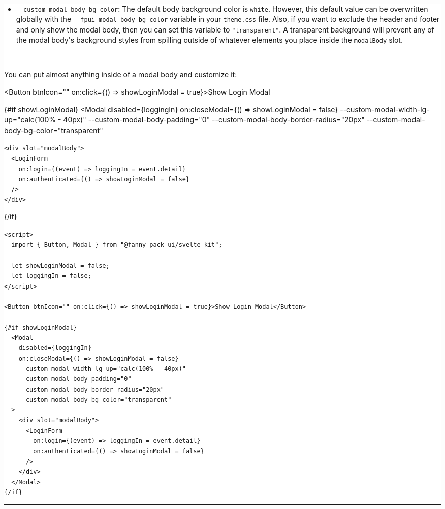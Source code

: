 * `--custom-modal-body-bg-color`: The default body background color is `white`. However, this default value can be overwritten globally with the `--fpui-modal-body-bg-color` variable in your `theme.css` file. Also, if you want to exclude the header and footer and only show the modal body, then you can set this variable to `"transparent"`. A transparent background will prevent any of the modal body's background styles from spilling outside of whatever elements you place inside the `modalBody` slot.

<br>

You can put almost anything inside of a modal body and customize it:

<Button btnIcon="" on:click={() => showLoginModal = true}>Show Login Modal</Button>

{#if showLoginModal}
  <Modal
    disabled={loggingIn}
    on:closeModal={() => showLoginModal = false}
    --custom-modal-width-lg-up="calc(100% - 40px)"
    --custom-modal-body-padding="0"
    --custom-modal-body-border-radius="20px"
    --custom-modal-body-bg-color="transparent"
  >
    <div slot="modalBody">
      <LoginForm 
        on:login={(event) => loggingIn = event.detail} 
        on:authenticated={() => showLoginModal = false} 
      />
    </div>
  </Modal>
{/if}

```svelte
<script>
  import { Button, Modal } from "@fanny-pack-ui/svelte-kit";

  let showLoginModal = false;
  let loggingIn = false;
</script>

<Button btnIcon="" on:click={() => showLoginModal = true}>Show Login Modal</Button>

{#if showLoginModal}
  <Modal
    disabled={loggingIn}
    on:closeModal={() => showLoginModal = false}
    --custom-modal-width-lg-up="calc(100% - 40px)"
    --custom-modal-body-padding="0"
    --custom-modal-body-border-radius="20px"
    --custom-modal-body-bg-color="transparent"
  >
    <div slot="modalBody">
      <LoginForm 
        on:login={(event) => loggingIn = event.detail} 
        on:authenticated={() => showLoginModal = false} 
      />
    </div>
  </Modal>
{/if}
```

---